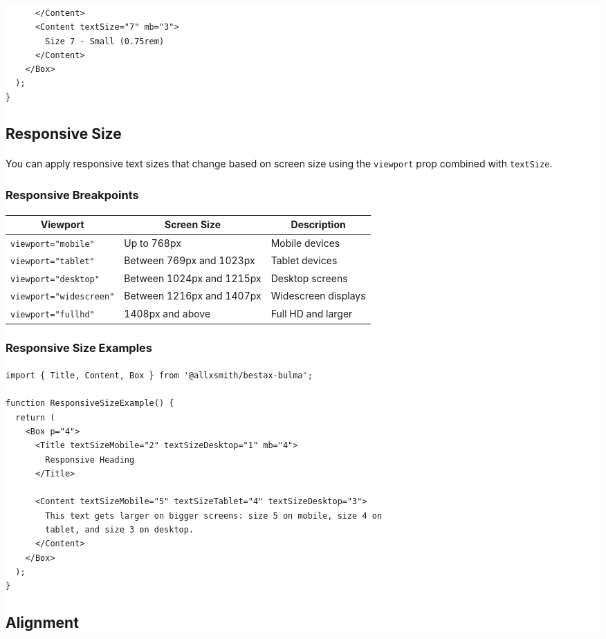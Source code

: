 ```tsx live
      </Content>
      <Content textSize="7" mb="3">
        Size 7 - Small (0.75rem)
      </Content>
    </Box>
  );
}
```

## Responsive Size

You can apply responsive text sizes that change based on screen size using the `viewport` prop combined with `textSize`.

### Responsive Breakpoints

| Viewport                | Screen Size               | Description         |
| ----------------------- | ------------------------- | ------------------- |
| `viewport="mobile"`     | Up to 768px               | Mobile devices      |
| `viewport="tablet"`     | Between 769px and 1023px  | Tablet devices      |
| `viewport="desktop"`    | Between 1024px and 1215px | Desktop screens     |
| `viewport="widescreen"` | Between 1216px and 1407px | Widescreen displays |
| `viewport="fullhd"`     | 1408px and above          | Full HD and larger  |

### Responsive Size Examples

```tsx live
import { Title, Content, Box } from '@allxsmith/bestax-bulma';

function ResponsiveSizeExample() {
  return (
    <Box p="4">
      <Title textSizeMobile="2" textSizeDesktop="1" mb="4">
        Responsive Heading
      </Title>

      <Content textSizeMobile="5" textSizeTablet="4" textSizeDesktop="3">
        This text gets larger on bigger screens: size 5 on mobile, size 4 on
        tablet, and size 3 on desktop.
      </Content>
    </Box>
  );
}
```

## Alignment
